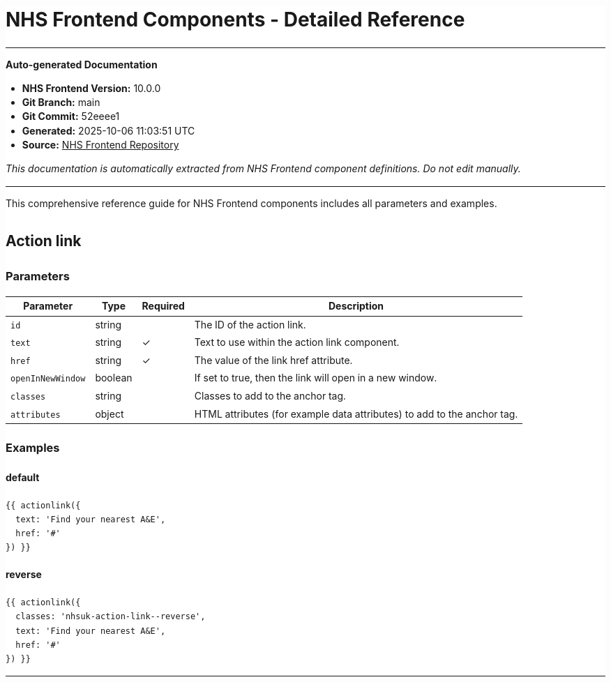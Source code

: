 # NHS Frontend Components - Detailed Reference

---
**Auto-generated Documentation**

- **NHS Frontend Version:** 10.0.0
- **Git Branch:** main
- **Git Commit:** 52eeee1
- **Generated:** 2025-10-06 11:03:51 UTC
- **Source:** [NHS Frontend Repository](https://github.com/nhsuk/nhsuk-frontend)

*This documentation is automatically extracted from NHS Frontend component definitions. Do not edit manually.*

---

This comprehensive reference guide for NHS Frontend components includes all parameters and examples.

## Action link

### Parameters

| Parameter | Type | Required | Description |
|-----------|------|----------|-------------|
| `id` | string |  | The ID of the action link. |
| `text` | string | ✓ | Text to use within the action link component. |
| `href` | string | ✓ | The value of the link href attribute. |
| `openInNewWindow` | boolean |  | If set to true, then the link will open in a new window. |
| `classes` | string |  | Classes to add to the anchor tag. |
| `attributes` | object |  | HTML attributes (for example data attributes) to add to the anchor tag. |

### Examples

#### default

```njk
{{ actionlink({
  text: 'Find your nearest A&E',
  href: '#'
}) }}
```

#### reverse

```njk
{{ actionlink({
  classes: 'nhsuk-action-link--reverse',
  text: 'Find your nearest A&E',
  href: '#'
}) }}
```

---